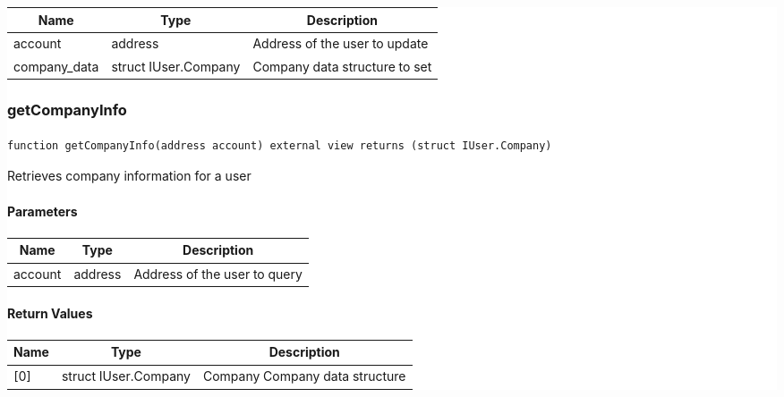 | Name | Type | Description |
| ---- | ---- | ----------- |
| account | address | Address of the user to update |
| company_data | struct IUser.Company | Company data structure to set |

### getCompanyInfo

```solidity
function getCompanyInfo(address account) external view returns (struct IUser.Company)
```

Retrieves company information for a user

#### Parameters

| Name | Type | Description |
| ---- | ---- | ----------- |
| account | address | Address of the user to query |

#### Return Values

| Name | Type | Description |
| ---- | ---- | ----------- |
| [0] | struct IUser.Company | Company Company data structure |

